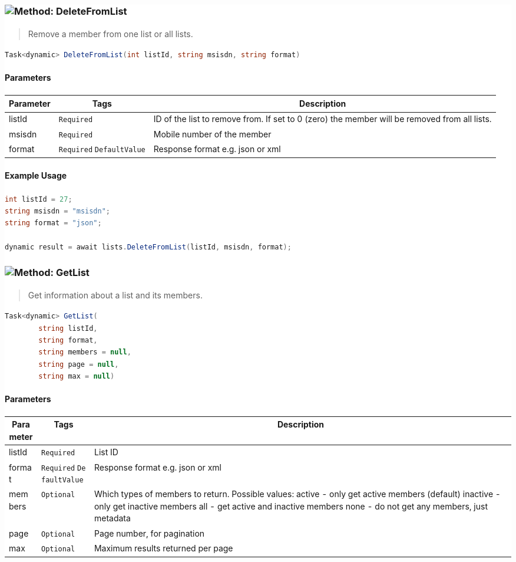 
### <a name="delete_from_list"></a>![Method: ](https://apidocs.io/img/method.png "TransmitSMS.Standard.Controllers.ListsController.DeleteFromList") DeleteFromList

> Remove a member from one list or all lists.


```csharp
Task<dynamic> DeleteFromList(int listId, string msisdn, string format)
```

#### Parameters

| Parameter | Tags | Description |
|-----------|------|-------------|
| listId |  ``` Required ```  | ID of the list to remove from. If set to 0 (zero) the member will be removed from all lists. |
| msisdn |  ``` Required ```  | Mobile number of the member |
| format |  ``` Required ```  ``` DefaultValue ```  | Response format e.g. json or xml |


#### Example Usage

```csharp
int listId = 27;
string msisdn = "msisdn";
string format = "json";

dynamic result = await lists.DeleteFromList(listId, msisdn, format);

```


### <a name="get_list"></a>![Method: ](https://apidocs.io/img/method.png "TransmitSMS.Standard.Controllers.ListsController.GetList") GetList

> Get information about a list and its members.


```csharp
Task<dynamic> GetList(
        string listId,
        string format,
        string members = null,
        string page = null,
        string max = null)
```

#### Parameters

| Parameter | Tags | Description |
|-----------|------|-------------|
| listId |  ``` Required ```  | List ID |
| format |  ``` Required ```  ``` DefaultValue ```  | Response format e.g. json or xml |
| members |  ``` Optional ```  | Which types of members to return. Possible values: active - only get active members (default) inactive - only get inactive members all - get active and inactive members none - do not get any members, just metadata |
| page |  ``` Optional ```  | Page number, for pagination |
| max |  ``` Optional ```  | Maximum results returned per page |
